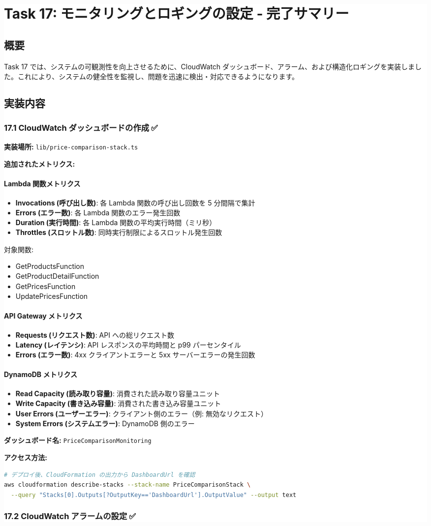 # Task 17: モニタリングとロギングの設定 - 完了サマリー

## 概要

Task 17 では、システムの可観測性を向上させるために、CloudWatch ダッシュボード、アラーム、および構造化ロギングを実装しました。これにより、システムの健全性を監視し、問題を迅速に検出・対応できるようになります。

## 実装内容

### 17.1 CloudWatch ダッシュボードの作成 ✅

**実装場所:** `lib/price-comparison-stack.ts`

**追加されたメトリクス:**

#### Lambda 関数メトリクス

- **Invocations (呼び出し数)**: 各 Lambda 関数の呼び出し回数を 5 分間隔で集計
- **Errors (エラー数)**: 各 Lambda 関数のエラー発生回数
- **Duration (実行時間)**: 各 Lambda 関数の平均実行時間（ミリ秒）
- **Throttles (スロットル数)**: 同時実行制限によるスロットル発生回数

対象関数:

- GetProductsFunction
- GetProductDetailFunction
- GetPricesFunction
- UpdatePricesFunction

#### API Gateway メトリクス

- **Requests (リクエスト数)**: API への総リクエスト数
- **Latency (レイテンシ)**: API レスポンスの平均時間と p99 パーセンタイル
- **Errors (エラー数)**: 4xx クライアントエラーと 5xx サーバーエラーの発生回数

#### DynamoDB メトリクス

- **Read Capacity (読み取り容量)**: 消費された読み取り容量ユニット
- **Write Capacity (書き込み容量)**: 消費された書き込み容量ユニット
- **User Errors (ユーザーエラー)**: クライアント側のエラー（例: 無効なリクエスト）
- **System Errors (システムエラー)**: DynamoDB 側のエラー

**ダッシュボード名:** `PriceComparisonMonitoring`

**アクセス方法:**

```bash
# デプロイ後、CloudFormation の出力から DashboardUrl を確認
aws cloudformation describe-stacks --stack-name PriceComparisonStack \
  --query "Stacks[0].Outputs[?OutputKey=='DashboardUrl'].OutputValue" --output text
```

### 17.2 CloudWatch アラームの設定 ✅
